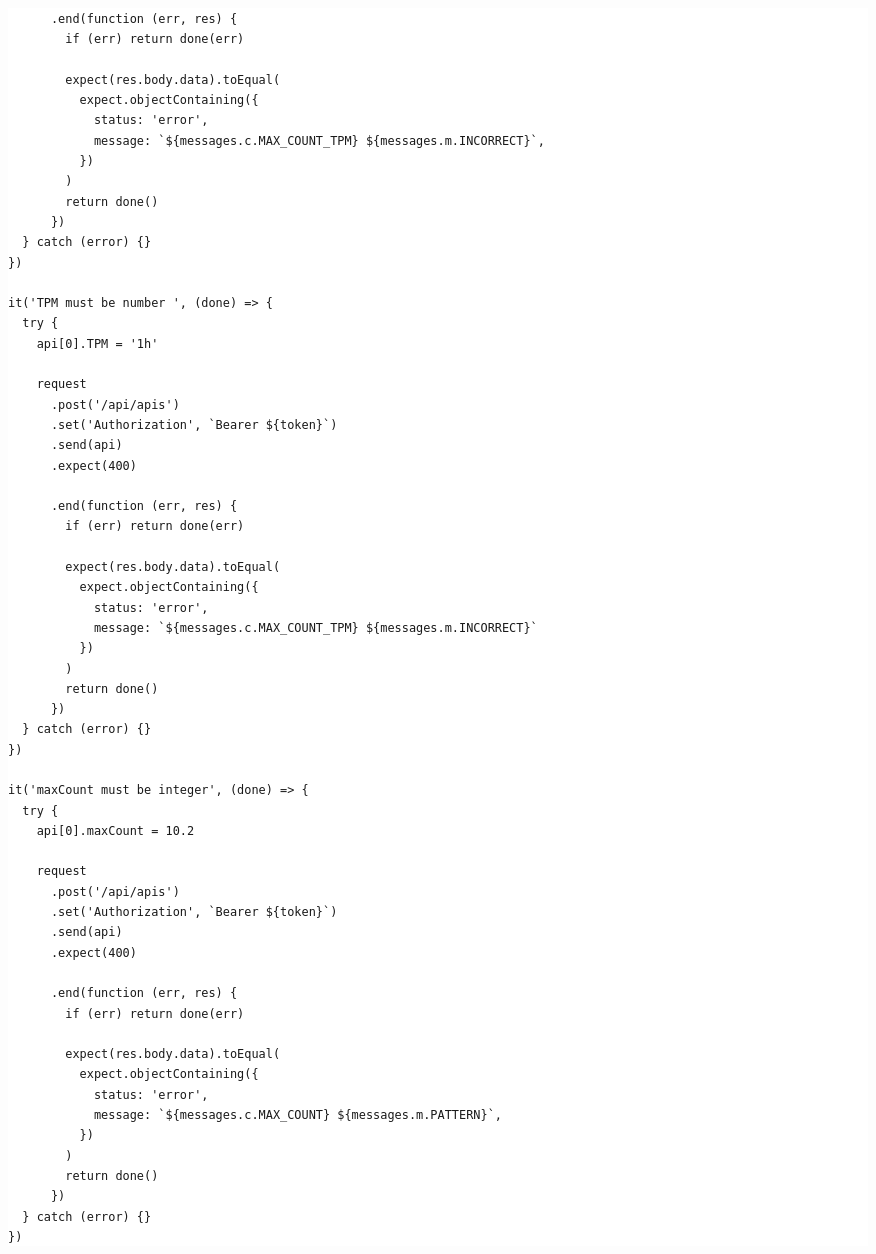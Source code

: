           .end(function (err, res) {
            if (err) return done(err)

            expect(res.body.data).toEqual(
              expect.objectContaining({
                status: 'error',
                message: `${messages.c.MAX_COUNT_TPM} ${messages.m.INCORRECT}`,
              })
            )
            return done()
          })
      } catch (error) {}
    })

    it('TPM must be number ', (done) => {
      try {
        api[0].TPM = '1h'

        request
          .post('/api/apis')
          .set('Authorization', `Bearer ${token}`)
          .send(api)
          .expect(400)

          .end(function (err, res) {
            if (err) return done(err)

            expect(res.body.data).toEqual(
              expect.objectContaining({
                status: 'error',
                message: `${messages.c.MAX_COUNT_TPM} ${messages.m.INCORRECT}`
              })
            )
            return done()
          })
      } catch (error) {}
    })

    it('maxCount must be integer', (done) => {
      try {
        api[0].maxCount = 10.2

        request
          .post('/api/apis')
          .set('Authorization', `Bearer ${token}`)
          .send(api)
          .expect(400)

          .end(function (err, res) {
            if (err) return done(err)

            expect(res.body.data).toEqual(
              expect.objectContaining({
                status: 'error',
                message: `${messages.c.MAX_COUNT} ${messages.m.PATTERN}`,
              })
            )
            return done()
          })
      } catch (error) {}
    })
